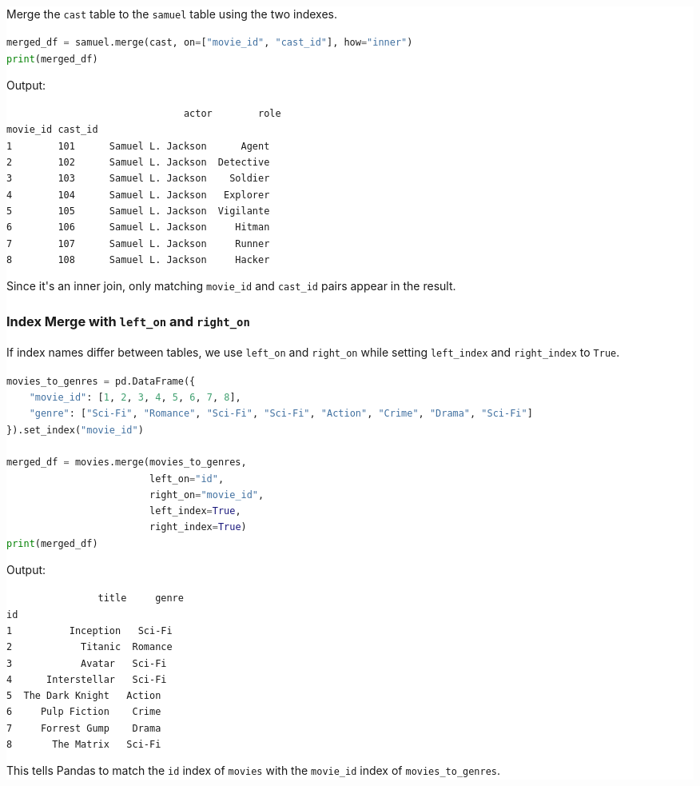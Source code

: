 Merge the `cast` table to the `samuel` table using the two indexes.

```python
merged_df = samuel.merge(cast, on=["movie_id", "cast_id"], how="inner")  
print(merged_df)  
```  

Output:

```
                               actor        role  
movie_id cast_id                             
1        101      Samuel L. Jackson      Agent  
2        102      Samuel L. Jackson  Detective  
3        103      Samuel L. Jackson    Soldier  
4        104      Samuel L. Jackson   Explorer  
5        105      Samuel L. Jackson  Vigilante  
6        106      Samuel L. Jackson     Hitman  
7        107      Samuel L. Jackson     Runner  
8        108      Samuel L. Jackson     Hacker  
```  

Since it's an inner join, only matching `movie_id` and `cast_id` pairs appear in the result.  

### Index Merge with `left_on` and `right_on` 

If index names differ between tables, we use `left_on` and `right_on` while setting `left_index` and `right_index` to `True`.  

```python
movies_to_genres = pd.DataFrame({  
    "movie_id": [1, 2, 3, 4, 5, 6, 7, 8],  
    "genre": ["Sci-Fi", "Romance", "Sci-Fi", "Sci-Fi", "Action", "Crime", "Drama", "Sci-Fi"]  
}).set_index("movie_id")  

merged_df = movies.merge(movies_to_genres,  
                         left_on="id",
                         right_on="movie_id",
                         left_index=True,
                         right_index=True)  
print(merged_df)  
```  

Output:

```
                title     genre  
id                             
1          Inception   Sci-Fi  
2            Titanic  Romance  
3            Avatar   Sci-Fi  
4      Interstellar   Sci-Fi  
5  The Dark Knight   Action  
6     Pulp Fiction    Crime  
7     Forrest Gump    Drama  
8       The Matrix   Sci-Fi  
```  

This tells Pandas to match the `id` index of `movies` with the `movie_id` index of `movies_to_genres`.  




